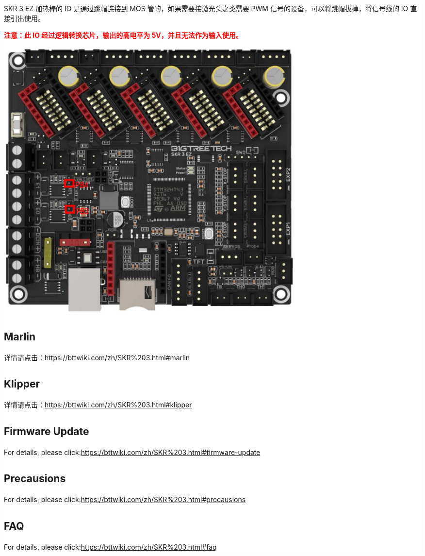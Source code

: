 SKR 3 EZ 加热棒的 IO 是通过跳帽连接到 MOS 管的，如果需要接激光头之类需要 PWM 信号的设备，可以将跳帽拔掉，将信号线的 IO 直接引出使用。

<font  color="red">**注意：此 IO 经过逻辑转换芯片，输出的高电平为 5V，并且无法作为输入使用。**</font>

<img src=img/SKR3_EZ/SKR3_EZ_Heater.png width="600" />

## **Marlin**

详情请点击：https://bttwiki.com/zh/SKR%203.html#marlin

## **Klipper**

详情请点击：https://bttwiki.com/zh/SKR%203.html#klipper

## **Firmware Update**

For details, please click:https://bttwiki.com/zh/SKR%203.html#firmware-update

## **Precausions**

For details, please click:https://bttwiki.com/zh/SKR%203.html#precausions

## **FAQ**

For details, please click:https://bttwiki.com/zh/SKR%203.html#faq
